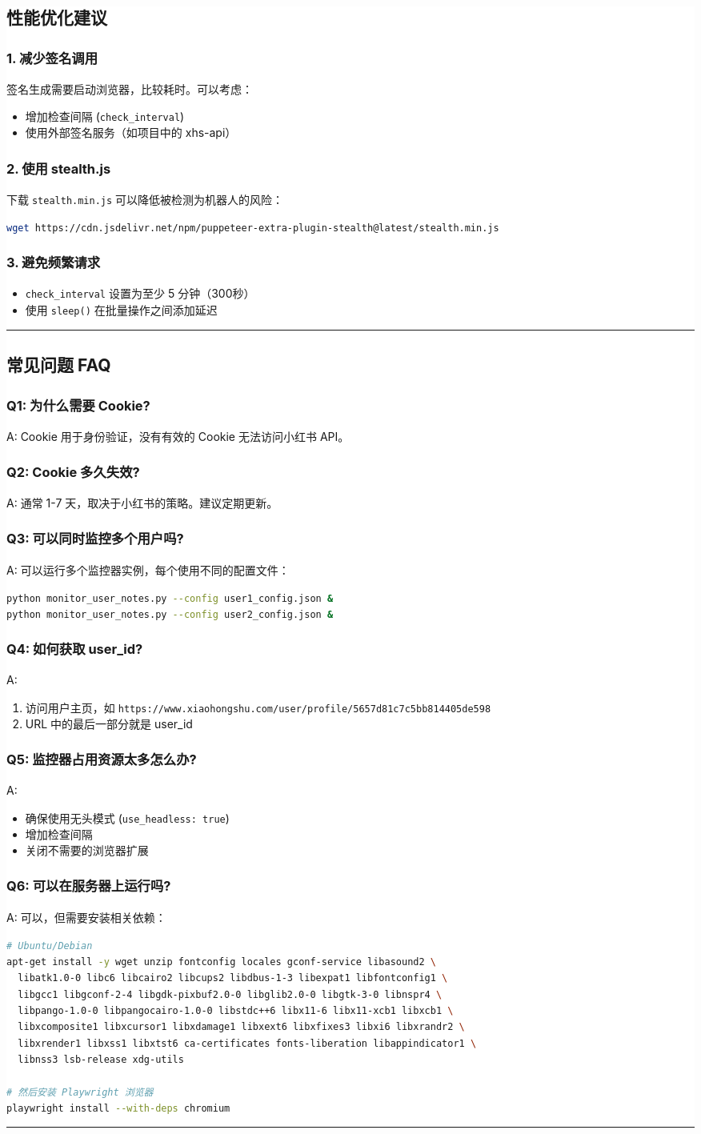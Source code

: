 ## 性能优化建议

### 1. 减少签名调用
签名生成需要启动浏览器，比较耗时。可以考虑：
- 增加检查间隔 (`check_interval`)
- 使用外部签名服务（如项目中的 xhs-api）

### 2. 使用 stealth.js
下载 `stealth.min.js` 可以降低被检测为机器人的风险：
```bash
wget https://cdn.jsdelivr.net/npm/puppeteer-extra-plugin-stealth@latest/stealth.min.js
```

### 3. 避免频繁请求
- `check_interval` 设置为至少 5 分钟（300秒）
- 使用 `sleep()` 在批量操作之间添加延迟

---

## 常见问题 FAQ

### Q1: 为什么需要 Cookie?
A: Cookie 用于身份验证，没有有效的 Cookie 无法访问小红书 API。

### Q2: Cookie 多久失效?
A: 通常 1-7 天，取决于小红书的策略。建议定期更新。

### Q3: 可以同时监控多个用户吗?
A: 可以运行多个监控器实例，每个使用不同的配置文件：
```bash
python monitor_user_notes.py --config user1_config.json &
python monitor_user_notes.py --config user2_config.json &
```

### Q4: 如何获取 user_id?
A: 
1. 访问用户主页，如 `https://www.xiaohongshu.com/user/profile/5657d81c7c5bb814405de598`
2. URL 中的最后一部分就是 user_id

### Q5: 监控器占用资源太多怎么办?
A: 
- 确保使用无头模式 (`use_headless: true`)
- 增加检查间隔
- 关闭不需要的浏览器扩展

### Q6: 可以在服务器上运行吗?
A: 可以，但需要安装相关依赖：
```bash
# Ubuntu/Debian
apt-get install -y wget unzip fontconfig locales gconf-service libasound2 \
  libatk1.0-0 libc6 libcairo2 libcups2 libdbus-1-3 libexpat1 libfontconfig1 \
  libgcc1 libgconf-2-4 libgdk-pixbuf2.0-0 libglib2.0-0 libgtk-3-0 libnspr4 \
  libpango-1.0-0 libpangocairo-1.0-0 libstdc++6 libx11-6 libx11-xcb1 libxcb1 \
  libxcomposite1 libxcursor1 libxdamage1 libxext6 libxfixes3 libxi6 libxrandr2 \
  libxrender1 libxss1 libxtst6 ca-certificates fonts-liberation libappindicator1 \
  libnss3 lsb-release xdg-utils

# 然后安装 Playwright 浏览器
playwright install --with-deps chromium
```

---